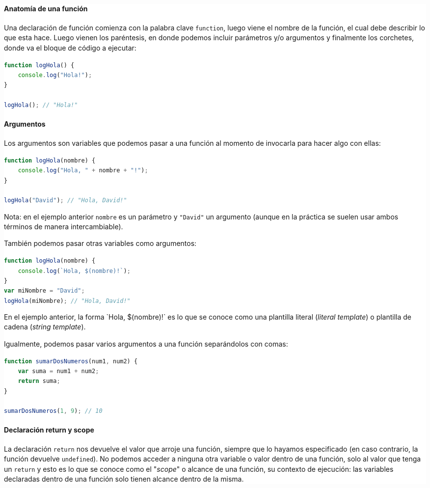 #### Anatomía de una función

Una declaración de función comienza con la palabra clave `function`, luego viene el nombre de la función, el cual debe describir lo que esta hace. Luego vienen los paréntesis, en donde podemos incluir parámetros y/o argumentos y finalmente los corchetes, donde va el bloque de código a ejecutar:

```javascript
function logHola() {
    console.log("Hola!");
}

logHola(); // "Hola!"
```

#### Argumentos

Los argumentos son variables que podemos pasar a una función al momento de invocarla para hacer algo con ellas:

```javascript
function logHola(nombre) {
    console.log("Hola, " + nombre + "!");
}

logHola("David"); // "Hola, David!"
```

Nota: en el ejemplo anterior `nombre` es un parámetro y `"David"` un argumento (aunque en la práctica se suelen usar ambos términos de manera intercambiable).

También podemos pasar otras variables como argumentos:

```javascript
function logHola(nombre) {
    console.log(`Hola, $(nombre)!`);
}
var miNombre = "David";
logHola(miNombre); // "Hola, David!"
```

En el ejemplo anterior, la forma \`Hola, $(nombre)!\` es lo que se conoce como una plantilla literal (*literal template*) o plantilla de cadena (*string template*).

Igualmente, podemos pasar varios argumentos a una función separándolos con comas:

```javascript
function sumarDosNumeros(num1, num2) {
    var suma = num1 + num2;
    return suma;
}

sumarDosNumeros(1, 9); // 10
```

#### Declaración return y scope

La declaración `return` nos devuelve el valor que arroje una función, siempre que lo hayamos especificado (en caso contrario, la función devuelve `undefined`). No podemos acceder a ninguna otra variable o valor dentro de una función, solo al valor que tenga un `return` y esto es lo que se conoce como el "*scope*" o alcance de una función, su contexto de ejecución: las variables declaradas dentro de una función solo tienen alcance dentro de la misma.
